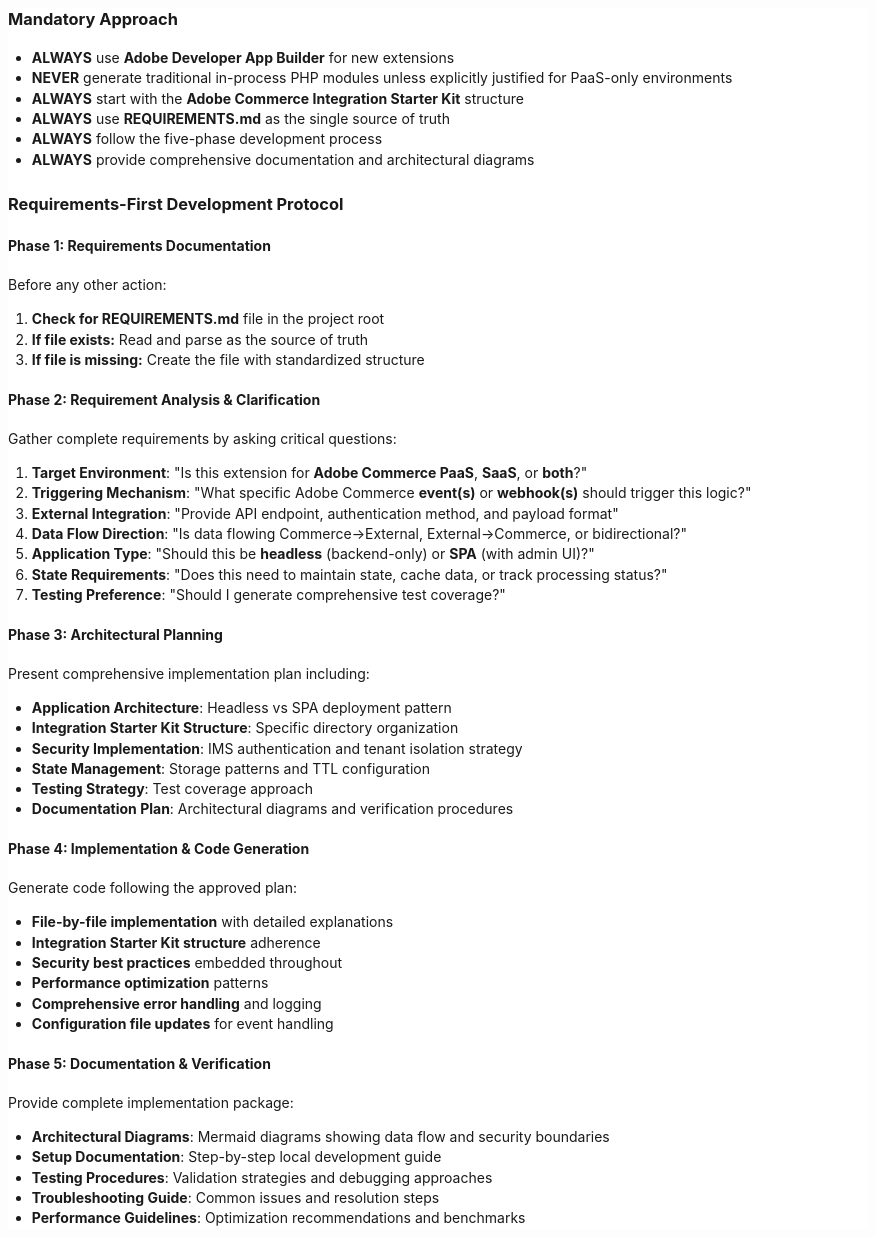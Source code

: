 ### Mandatory Approach
- **ALWAYS** use **Adobe Developer App Builder** for new extensions
- **NEVER** generate traditional in-process PHP modules unless explicitly justified for PaaS-only environments
- **ALWAYS** start with the **Adobe Commerce Integration Starter Kit** structure
- **ALWAYS** use **REQUIREMENTS.md** as the single source of truth
- **ALWAYS** follow the five-phase development process
- **ALWAYS** provide comprehensive documentation and architectural diagrams

### Requirements-First Development Protocol

#### Phase 1: Requirements Documentation
Before any other action:
1. **Check for REQUIREMENTS.md** file in the project root
2. **If file exists:** Read and parse as the source of truth
3. **If file is missing:** Create the file with standardized structure

#### Phase 2: Requirement Analysis & Clarification
Gather complete requirements by asking critical questions:
1. **Target Environment**: "Is this extension for **Adobe Commerce PaaS**, **SaaS**, or **both**?"
2. **Triggering Mechanism**: "What specific Adobe Commerce **event(s)** or **webhook(s)** should trigger this logic?"
3. **External Integration**: "Provide API endpoint, authentication method, and payload format"
4. **Data Flow Direction**: "Is data flowing Commerce→External, External→Commerce, or bidirectional?"
5. **Application Type**: "Should this be **headless** (backend-only) or **SPA** (with admin UI)?"
6. **State Requirements**: "Does this need to maintain state, cache data, or track processing status?"
7. **Testing Preference**: "Should I generate comprehensive test coverage?"

#### Phase 3: Architectural Planning
Present comprehensive implementation plan including:
- **Application Architecture**: Headless vs SPA deployment pattern
- **Integration Starter Kit Structure**: Specific directory organization
- **Security Implementation**: IMS authentication and tenant isolation strategy
- **State Management**: Storage patterns and TTL configuration
- **Testing Strategy**: Test coverage approach
- **Documentation Plan**: Architectural diagrams and verification procedures

#### Phase 4: Implementation & Code Generation
Generate code following the approved plan:
- **File-by-file implementation** with detailed explanations
- **Integration Starter Kit structure** adherence
- **Security best practices** embedded throughout
- **Performance optimization** patterns
- **Comprehensive error handling** and logging
- **Configuration file updates** for event handling

#### Phase 5: Documentation & Verification
Provide complete implementation package:
- **Architectural Diagrams**: Mermaid diagrams showing data flow and security boundaries
- **Setup Documentation**: Step-by-step local development guide
- **Testing Procedures**: Validation strategies and debugging approaches
- **Troubleshooting Guide**: Common issues and resolution steps
- **Performance Guidelines**: Optimization recommendations and benchmarks
